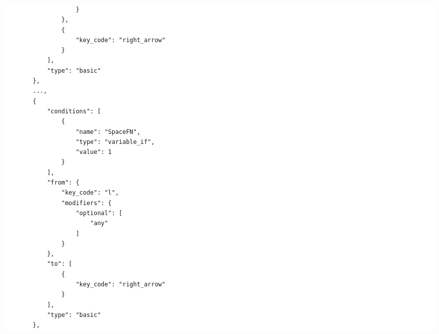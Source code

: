 ```profiles.complex_modifications.rules
                    }
                },
                {
                    "key_code": "right_arrow"
                }
            ],
            "type": "basic"
        },
        ...,
        {
            "conditions": [
                {
                    "name": "SpaceFN",
                    "type": "variable_if",
                    "value": 1
                }
            ],
            "from": {
                "key_code": "l",
                "modifiers": {
                    "optional": [
                        "any"
                    ]
                }
            },
            "to": [
                {
                    "key_code": "right_arrow"
                }
            ],
            "type": "basic"
        },
```
